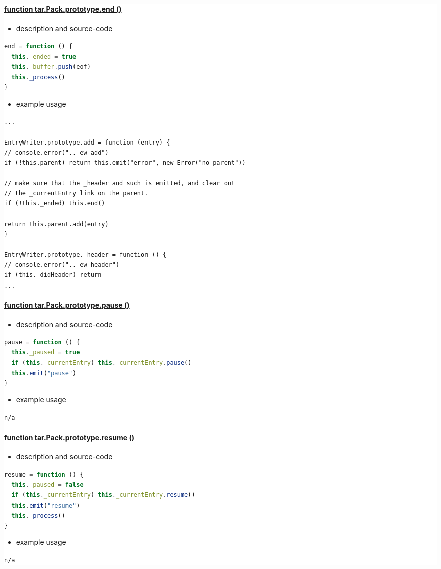 #### <a name="apidoc.element.tar.Pack.prototype.end"></a>[function <span class="apidocSignatureSpan">tar.Pack.prototype.</span>end ()](#apidoc.element.tar.Pack.prototype.end)
- description and source-code
```javascript
end = function () {
  this._ended = true
  this._buffer.push(eof)
  this._process()
}
```
- example usage
```shell
...

EntryWriter.prototype.add = function (entry) {
// console.error(".. ew add")
if (!this.parent) return this.emit("error", new Error("no parent"))

// make sure that the _header and such is emitted, and clear out
// the _currentEntry link on the parent.
if (!this._ended) this.end()

return this.parent.add(entry)
}

EntryWriter.prototype._header = function () {
// console.error(".. ew header")
if (this._didHeader) return
...
```

#### <a name="apidoc.element.tar.Pack.prototype.pause"></a>[function <span class="apidocSignatureSpan">tar.Pack.prototype.</span>pause ()](#apidoc.element.tar.Pack.prototype.pause)
- description and source-code
```javascript
pause = function () {
  this._paused = true
  if (this._currentEntry) this._currentEntry.pause()
  this.emit("pause")
}
```
- example usage
```shell
n/a
```

#### <a name="apidoc.element.tar.Pack.prototype.resume"></a>[function <span class="apidocSignatureSpan">tar.Pack.prototype.</span>resume ()](#apidoc.element.tar.Pack.prototype.resume)
- description and source-code
```javascript
resume = function () {
  this._paused = false
  if (this._currentEntry) this._currentEntry.resume()
  this.emit("resume")
  this._process()
}
```
- example usage
```shell
n/a
```